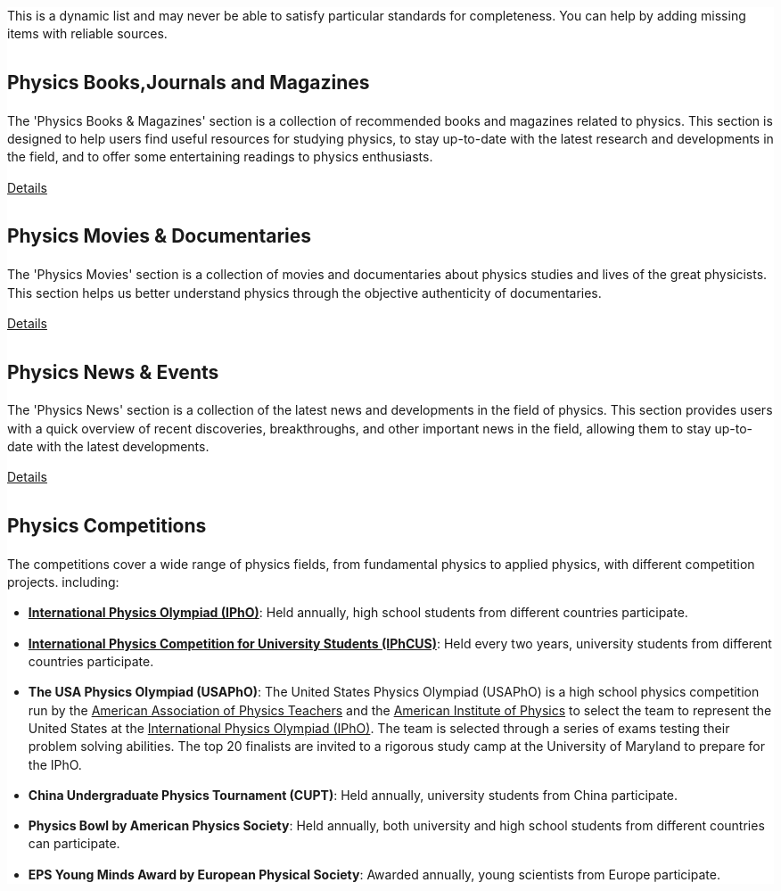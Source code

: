 This is a dynamic list and may never be able to satisfy particular standards for completeness. You can help by adding missing items with reliable sources.

## Physics Books,Journals and Magazines

The 'Physics Books & Magazines' section is a collection of recommended books and magazines related to physics. This section is designed to help users find useful resources for studying physics, to stay up-to-date with the latest research and developments in the field, and to offer some entertaining readings to physics enthusiasts.

[Details](books.md)

## Physics Movies & Documentaries

The 'Physics Movies' section is a collection of movies and documentaries about physics studies and lives of the great physicists. This section helps us better understand physics through the objective authenticity of documentaries.

[Details](details/movies.md)

## Physics News & Events

The 'Physics News' section is a collection of the latest news and developments in the field of physics. This section provides users with a quick overview of recent discoveries, breakthroughs, and other important news in the field, allowing them to stay up-to-date with the latest developments.

[Details](news.md)

## Physics Competitions

The competitions cover a wide range of physics fields, from fundamental physics to applied physics, with different competition projects. including:

- [**International Physics Olympiad (IPhO)**](http://www.ipho-new.org/): Held annually, high school students from different countries participate.

- [**International Physics Competition for University Students (IPhCUS)**](http://www.uphysicsc.com/): Held every two years, university students from different countries participate.

- **The USA Physics Olympiad (USAPhO)**: The United States Physics Olympiad (USAPhO) is a high school physics competition run by the [American Association of Physics Teachers](https://aapt.org/) and the [American Institute of Physics](https://www.aip.org/) to select the team to represent the United States at the [International Physics Olympiad (IPhO)](http://www.ipho-new.org/). The team is selected through a series of exams testing their problem solving abilities. The top 20 finalists are invited to a rigorous study camp at the University of Maryland to prepare for the IPhO.

- **China Undergraduate Physics Tournament (CUPT)**: Held annually, university students from China participate.

- **Physics Bowl by American Physics Society**: Held annually, both university and high school students from different countries can participate.

- **EPS Young Minds Award by European Physical Society**: Awarded annually, young scientists from Europe participate.
